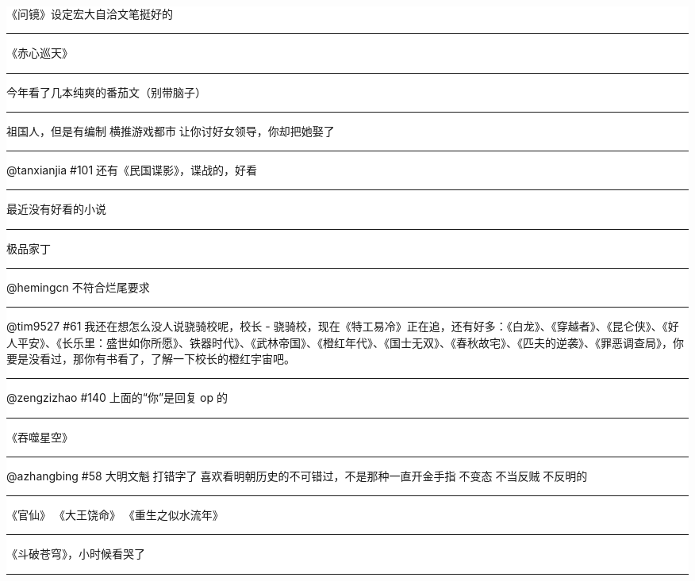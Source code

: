 《问镜》设定宏大自洽文笔挺好的

---------------------------------------------------

《赤心巡天》

---------------------------------------------------

今年看了几本纯爽的番茄文（别带脑子）

---------------------------------------------------

祖国人，但是有编制
横推游戏都市
让你讨好女领导，你却把她娶了

---------------------------------------------------

@tanxianjia #101 还有《民国谍影》，谍战的，好看

---------------------------------------------------

最近没有好看的小说

---------------------------------------------------

极品家丁

---------------------------------------------------

@hemingcn 不符合烂尾要求

---------------------------------------------------

@tim9527 #61 我还在想怎么没人说骁骑校呢，校长 - 骁骑校，现在《特工易冷》正在追，还有好多：《白龙》、《穿越者》、《昆仑侠》、《好人平安》、《长乐里：盛世如你所愿》、铁器时代》、《武林帝国》、《橙红年代》、《国士无双》、《春秋故宅》、《匹夫的逆袭》、《罪恶调查局》，你要是没看过，那你有书看了，了解一下校长的橙红宇宙吧。

---------------------------------------------------

@zengzizhao #140 上面的“你”是回复 op 的

---------------------------------------------------

《吞噬星空》

---------------------------------------------------

@azhangbing #58 大明文魁 打错字了  喜欢看明朝历史的不可错过，不是那种一直开金手指 不变态 不当反贼 不反明的

---------------------------------------------------

《官仙》
《大王饶命》
《重生之似水流年》

---------------------------------------------------

《斗破苍穹》，小时候看哭了

---------------------------------------------------
